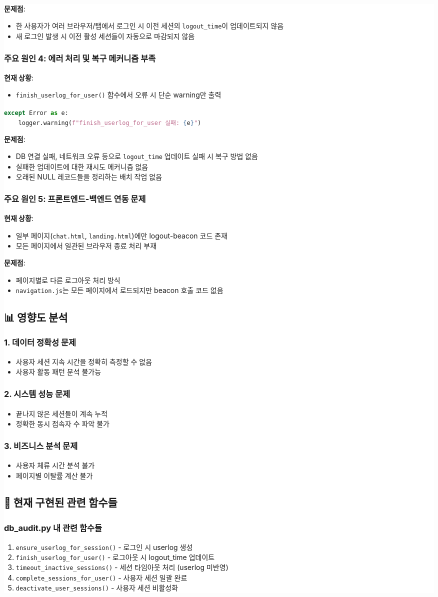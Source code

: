 **문제점**:
- 한 사용자가 여러 브라우저/탭에서 로그인 시 이전 세션의 `logout_time`이 업데이트되지 않음
- 새 로그인 발생 시 이전 활성 세션들이 자동으로 마감되지 않음

### 주요 원인 4: 에러 처리 및 복구 메커니즘 부족

**현재 상황**:
- `finish_userlog_for_user()` 함수에서 오류 시 단순 warning만 출력
```python
except Error as e:
    logger.warning(f"finish_userlog_for_user 실패: {e}")
```

**문제점**:
- DB 연결 실패, 네트워크 오류 등으로 `logout_time` 업데이트 실패 시 복구 방법 없음
- 실패한 업데이트에 대한 재시도 메커니즘 없음
- 오래된 NULL 레코드들을 정리하는 배치 작업 없음

### 주요 원인 5: 프론트엔드-백엔드 연동 문제

**현재 상황**:
- 일부 페이지(`chat.html`, `landing.html`)에만 logout-beacon 코드 존재
- 모든 페이지에서 일관된 브라우저 종료 처리 부재

**문제점**:
- 페이지별로 다른 로그아웃 처리 방식
- `navigation.js`는 모든 페이지에서 로드되지만 beacon 호출 코드 없음

## 📊 영향도 분석

### 1. 데이터 정확성 문제
- 사용자 세션 지속 시간을 정확히 측정할 수 없음
- 사용자 활동 패턴 분석 불가능

### 2. 시스템 성능 문제
- 끝나지 않은 세션들이 계속 누적
- 정확한 동시 접속자 수 파악 불가

### 3. 비즈니스 분석 문제
- 사용자 체류 시간 분석 불가
- 페이지별 이탈률 계산 불가

## 🔄 현재 구현된 관련 함수들

### db_audit.py 내 관련 함수들
1. `ensure_userlog_for_session()` - 로그인 시 userlog 생성
2. `finish_userlog_for_user()` - 로그아웃 시 logout_time 업데이트
3. `timeout_inactive_sessions()` - 세션 타임아웃 처리 (userlog 미반영)
4. `complete_sessions_for_user()` - 사용자 세션 일괄 완료
5. `deactivate_user_sessions()` - 사용자 세션 비활성화
